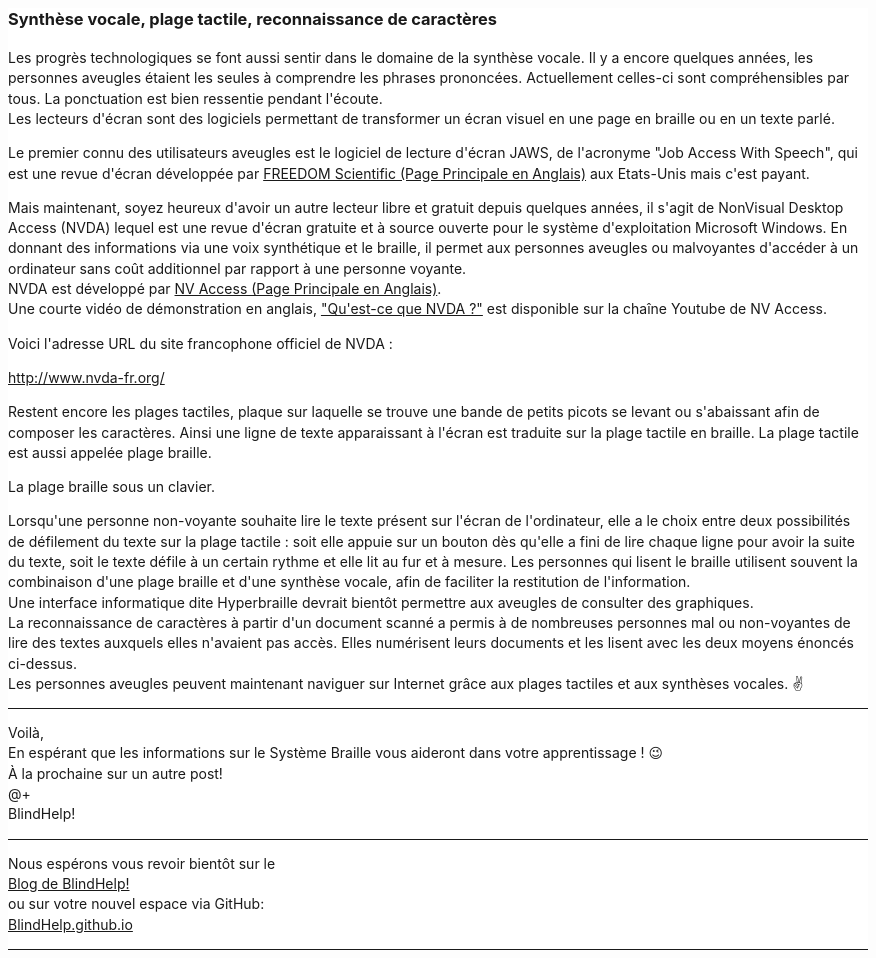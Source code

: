 ### Synthèse vocale, plage tactile, reconnaissance de caractères

Les progrès technologiques se font aussi sentir dans le domaine de la synthèse vocale. Il y a encore quelques années, les personnes aveugles étaient les seules à comprendre les phrases prononcées. Actuellement celles-ci sont compréhensibles par tous. La ponctuation est bien ressentie pendant l'écoute.    
Les lecteurs d'écran sont des logiciels permettant de transformer un écran visuel en une page en braille ou en un texte parlé.    

Le premier connu des utilisateurs aveugles est le logiciel de lecture d'écran JAWS, de l'acronyme "Job Access With Speech", qui est une revue d'écran développée par [FREEDOM Scientific (Page Principale en Anglais)](https://www.freedomscientific.com/) aux Etats-Unis mais c'est payant.    

Mais maintenant, soyez heureux d'avoir un autre lecteur libre et gratuit depuis quelques années, il s'agit de NonVisual Desktop Access (NVDA) lequel est une revue d'écran gratuite et à source ouverte pour le système d'exploitation Microsoft Windows. En donnant des informations via une voix synthétique et le braille, il permet aux personnes aveugles ou malvoyantes d'accéder à un ordinateur sans coût additionnel par rapport à une personne voyante.    
NVDA est développé par [NV Access (Page Principale en Anglais)](https://www.nvaccess.org/).    
Une courte vidéo de démonstration en anglais, ["Qu'est-ce que NVDA ?"](https://www.youtube.com/watch?v=tCFyyqy9mqo) est disponible sur la chaîne Youtube de NV Access.    

Voici l'adresse URL du site francophone officiel de NVDA :    

<http://www.nvda-fr.org/>

Restent encore les plages tactiles, plaque sur laquelle se trouve une bande de petits picots se levant ou s'abaissant afin de composer les caractères. Ainsi une ligne de texte apparaissant à l'écran est traduite sur la plage tactile en braille. La plage tactile est aussi appelée plage braille.    

La plage braille sous un clavier.    

Lorsqu'une personne non-voyante souhaite lire le texte présent sur l'écran de l'ordinateur, elle a le choix entre deux possibilités de défilement du texte sur la plage tactile : soit elle appuie sur un bouton dès qu'elle a fini de lire chaque ligne pour avoir la suite du texte, soit le texte défile à un certain rythme et elle lit au fur et à mesure. Les personnes qui lisent le braille utilisent souvent la combinaison d'une plage braille et d'une synthèse vocale, afin de faciliter la restitution de l'information.    
Une interface informatique dite Hyperbraille devrait bientôt permettre aux aveugles de consulter des graphiques.    
La reconnaissance de caractères à partir d'un document scanné a permis à de nombreuses personnes mal ou non-voyantes de lire des textes auxquels elles n'avaient pas accès. Elles numérisent leurs documents et les lisent avec les deux moyens énoncés ci-dessus.    
Les personnes aveugles peuvent maintenant naviguer sur Internet grâce aux plages tactiles et aux synthèses vocales. ✌    

---

Voilà,    
En espérant que les informations sur le Système Braille vous aideront dans votre apprentissage ! 😉    
À la prochaine sur un autre post!    
@+    
BlindHelp!    

---

Nous espérons vous revoir bientôt sur le      
[Blog de BlindHelp!](http://blindhelp.blogspot.fr/)                    
ou sur  votre nouvel espace via GitHub:                     
[BlindHelp.github.io](https://blindhelp.github.io)                    

---
